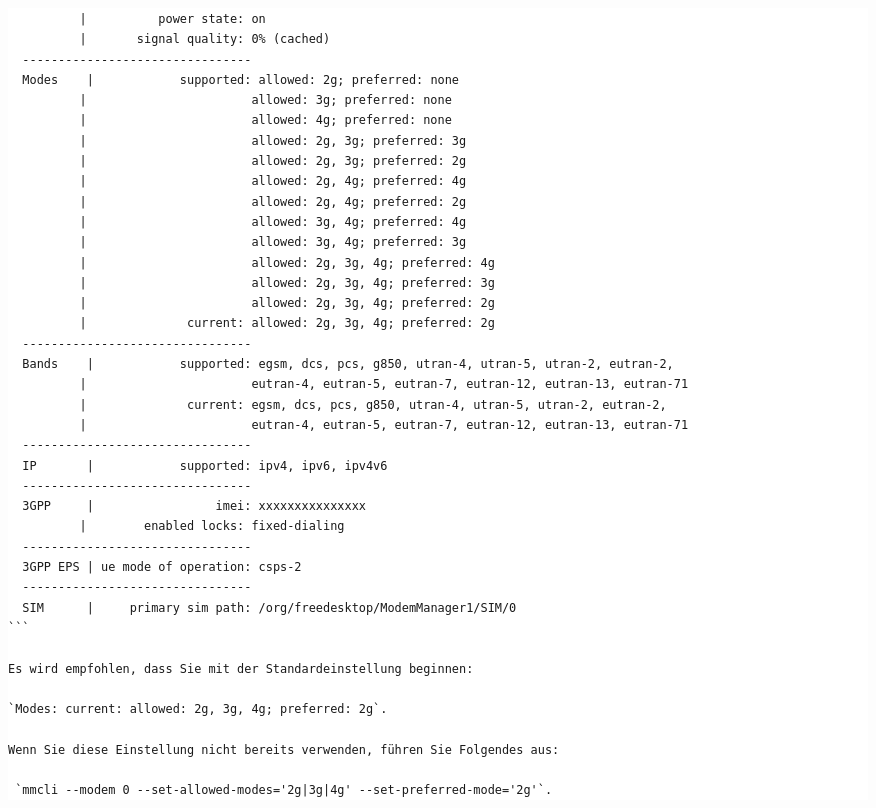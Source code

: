               |          power state: on
              |       signal quality: 0% (cached)
      --------------------------------
      Modes    |            supported: allowed: 2g; preferred: none
              |                       allowed: 3g; preferred: none
              |                       allowed: 4g; preferred: none
              |                       allowed: 2g, 3g; preferred: 3g
              |                       allowed: 2g, 3g; preferred: 2g
              |                       allowed: 2g, 4g; preferred: 4g
              |                       allowed: 2g, 4g; preferred: 2g
              |                       allowed: 3g, 4g; preferred: 4g
              |                       allowed: 3g, 4g; preferred: 3g
              |                       allowed: 2g, 3g, 4g; preferred: 4g
              |                       allowed: 2g, 3g, 4g; preferred: 3g
              |                       allowed: 2g, 3g, 4g; preferred: 2g
              |              current: allowed: 2g, 3g, 4g; preferred: 2g
      --------------------------------
      Bands    |            supported: egsm, dcs, pcs, g850, utran-4, utran-5, utran-2, eutran-2, 
              |                       eutran-4, eutran-5, eutran-7, eutran-12, eutran-13, eutran-71
              |              current: egsm, dcs, pcs, g850, utran-4, utran-5, utran-2, eutran-2, 
              |                       eutran-4, eutran-5, eutran-7, eutran-12, eutran-13, eutran-71
      --------------------------------
      IP       |            supported: ipv4, ipv6, ipv4v6
      --------------------------------
      3GPP     |                 imei: xxxxxxxxxxxxxxx
              |        enabled locks: fixed-dialing
      --------------------------------
      3GPP EPS | ue mode of operation: csps-2
      --------------------------------
      SIM      |     primary sim path: /org/freedesktop/ModemManager1/SIM/0
    ```

    Es wird empfohlen, dass Sie mit der Standardeinstellung beginnen: 
    
    `Modes: current: allowed: 2g, 3g, 4g; preferred: 2g`. 
    
    Wenn Sie diese Einstellung nicht bereits verwenden, führen Sie Folgendes aus:
    
     `mmcli --modem 0 --set-allowed-modes='2g|3g|4g' --set-preferred-mode='2g'`.
